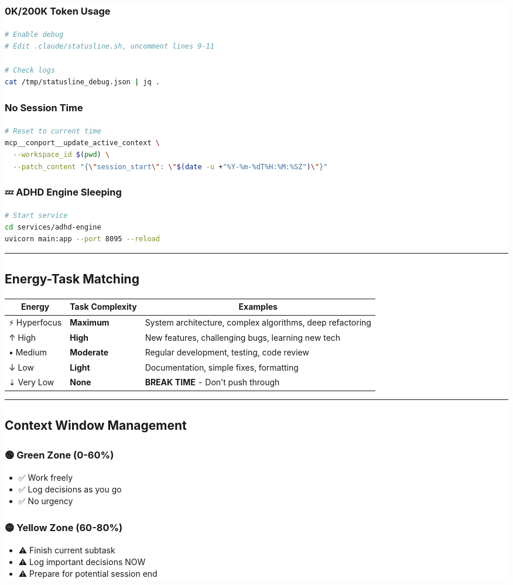### 0K/200K Token Usage
```bash
# Enable debug
# Edit .claude/statusline.sh, uncomment lines 9-11

# Check logs
cat /tmp/statusline_debug.json | jq .
```

### No Session Time
```bash
# Reset to current time
mcp__conport__update_active_context \
  --workspace_id $(pwd) \
  --patch_content "{\"session_start\": \"$(date -u +"%Y-%m-%dT%H:%M:%SZ")\"}"
```

### 💤 ADHD Engine Sleeping
```bash
# Start service
cd services/adhd-engine
uvicorn main:app --port 8095 --reload
```

---

## Energy-Task Matching

| Energy | Task Complexity | Examples |
|--------|-----------------|----------|
| ⚡ Hyperfocus | **Maximum** | System architecture, complex algorithms, deep refactoring |
| ↑ High | **High** | New features, challenging bugs, learning new tech |
| • Medium | **Moderate** | Regular development, testing, code review |
| ↓ Low | **Light** | Documentation, simple fixes, formatting |
| ⇣ Very Low | **None** | **BREAK TIME** - Don't push through |

---

## Context Window Management

### 🟢 Green Zone (0-60%)
- ✅ Work freely
- ✅ Log decisions as you go
- ✅ No urgency

### 🟡 Yellow Zone (60-80%)
- ⚠️ Finish current subtask
- ⚠️ Log important decisions NOW
- ⚠️ Prepare for potential session end
